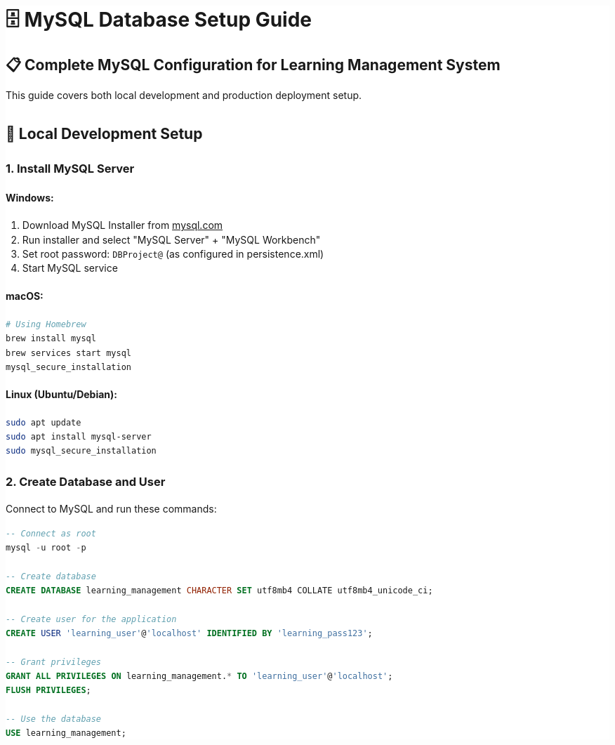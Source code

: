 # 🗄️ MySQL Database Setup Guide

## 📋 **Complete MySQL Configuration for Learning Management System**

This guide covers both local development and production deployment setup.

## 🔧 **Local Development Setup**

### 1. Install MySQL Server

#### Windows:
1. Download MySQL Installer from [mysql.com](https://dev.mysql.com/downloads/installer/)
2. Run installer and select "MySQL Server" + "MySQL Workbench"
3. Set root password: `DBProject@` (as configured in persistence.xml)
4. Start MySQL service

#### macOS:
```bash
# Using Homebrew
brew install mysql
brew services start mysql
mysql_secure_installation
```

#### Linux (Ubuntu/Debian):
```bash
sudo apt update
sudo apt install mysql-server
sudo mysql_secure_installation
```

### 2. Create Database and User

Connect to MySQL and run these commands:

```sql
-- Connect as root
mysql -u root -p

-- Create database
CREATE DATABASE learning_management CHARACTER SET utf8mb4 COLLATE utf8mb4_unicode_ci;

-- Create user for the application
CREATE USER 'learning_user'@'localhost' IDENTIFIED BY 'learning_pass123';

-- Grant privileges
GRANT ALL PRIVILEGES ON learning_management.* TO 'learning_user'@'localhost';
FLUSH PRIVILEGES;

-- Use the database
USE learning_management;
```
